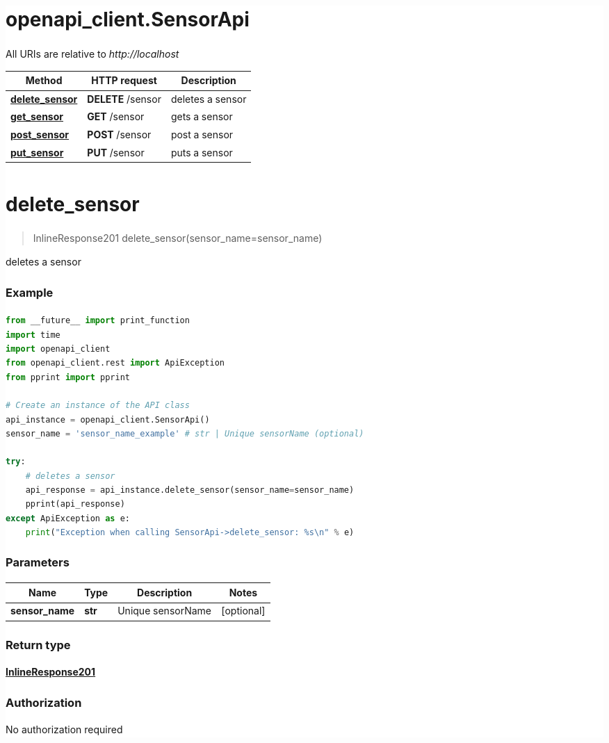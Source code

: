 # openapi_client.SensorApi

All URIs are relative to *http://localhost*

Method | HTTP request | Description
------------- | ------------- | -------------
[**delete_sensor**](SensorApi.md#delete_sensor) | **DELETE** /sensor | deletes a sensor
[**get_sensor**](SensorApi.md#get_sensor) | **GET** /sensor | gets a sensor
[**post_sensor**](SensorApi.md#post_sensor) | **POST** /sensor | post a sensor
[**put_sensor**](SensorApi.md#put_sensor) | **PUT** /sensor | puts a sensor


# **delete_sensor**
> InlineResponse201 delete_sensor(sensor_name=sensor_name)

deletes a sensor

### Example

```python
from __future__ import print_function
import time
import openapi_client
from openapi_client.rest import ApiException
from pprint import pprint

# Create an instance of the API class
api_instance = openapi_client.SensorApi()
sensor_name = 'sensor_name_example' # str | Unique sensorName (optional)

try:
    # deletes a sensor
    api_response = api_instance.delete_sensor(sensor_name=sensor_name)
    pprint(api_response)
except ApiException as e:
    print("Exception when calling SensorApi->delete_sensor: %s\n" % e)
```

### Parameters

Name | Type | Description  | Notes
------------- | ------------- | ------------- | -------------
 **sensor_name** | **str**| Unique sensorName | [optional] 

### Return type

[**InlineResponse201**](InlineResponse201.md)

### Authorization

No authorization required
